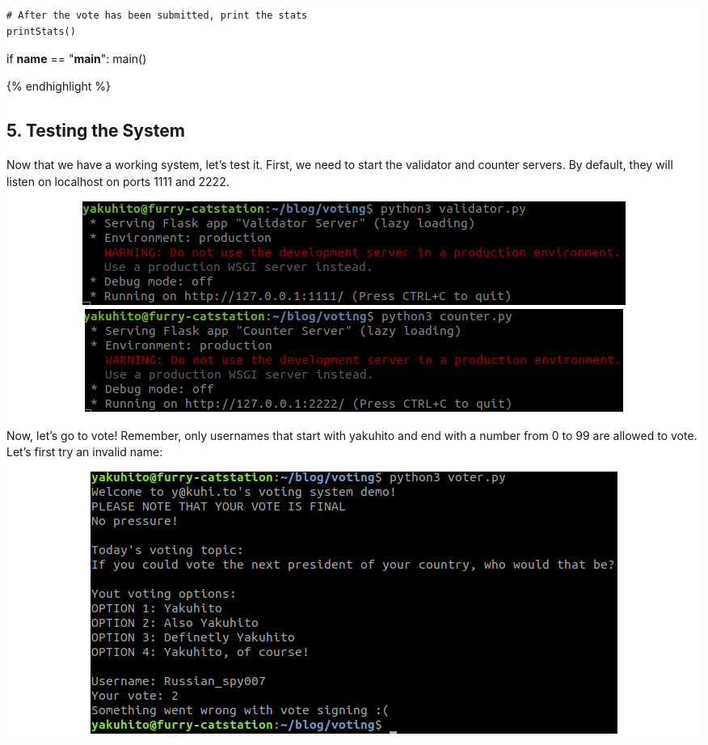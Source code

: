 	# After the vote has been submitted, print the stats
	printStats()


if __name__ == "__main__":
	main()

{% endhighlight %}

## 5. Testing the System

Now that we have a working system, let’s test it. First, we need to start the validator and counter servers. By default, they will listen on localhost on ports 1111 and 2222.

<div>
<center><img src="/images/building_a_voting_system_with_python/image.png"></center>
</div>

<div>
<center><img src="/images/building_a_voting_system_with_python/image-1.png"></center>
</div>

Now, let’s go to vote! Remember, only usernames that start with yakuhito and end with a number from 0 to 99 are allowed to vote. Let’s first try an invalid name:

<div>
<center><img src="/images/building_a_voting_system_with_python/image-2.png"></center>
</div>

